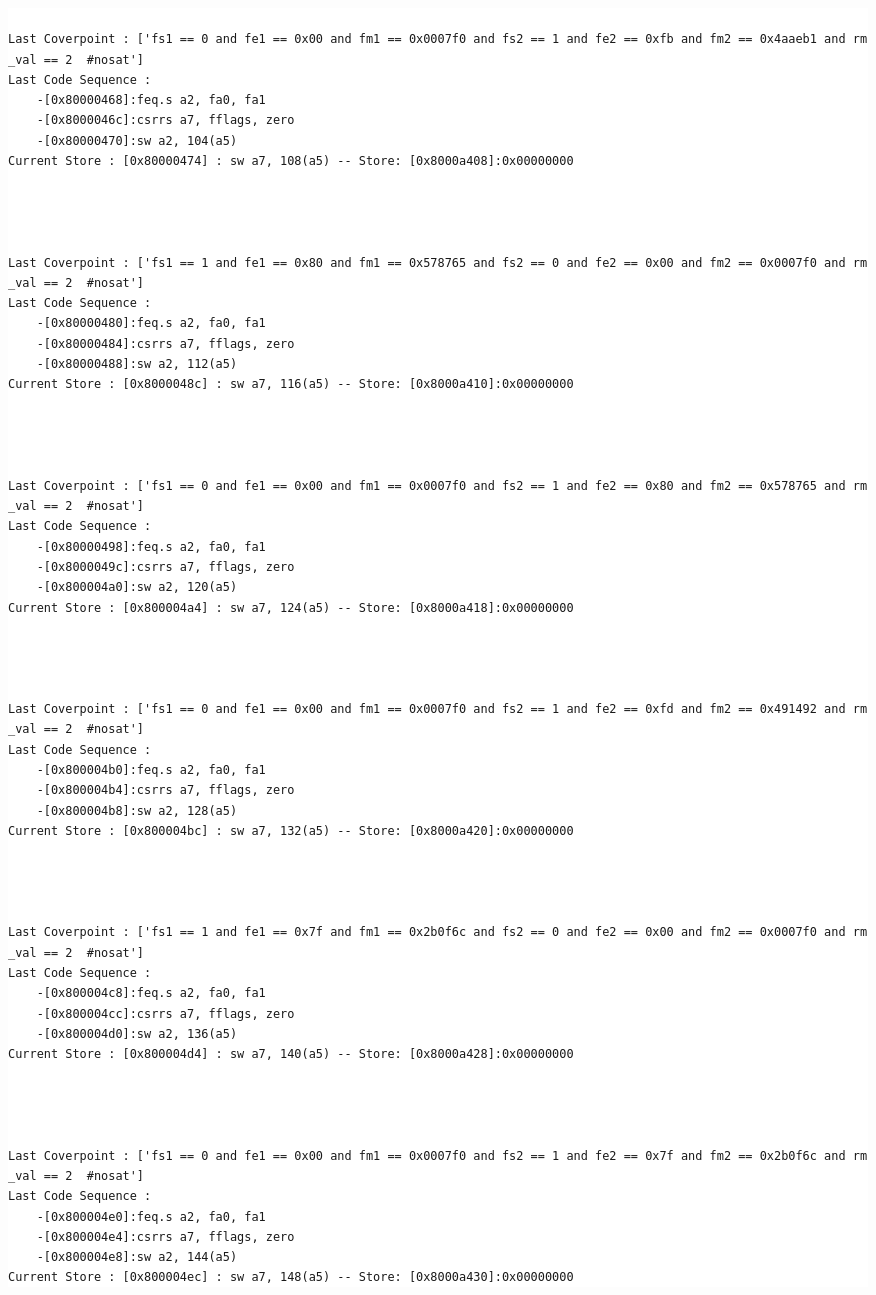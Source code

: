 ```

Last Coverpoint : ['fs1 == 0 and fe1 == 0x00 and fm1 == 0x0007f0 and fs2 == 1 and fe2 == 0xfb and fm2 == 0x4aaeb1 and rm_val == 2  #nosat']
Last Code Sequence : 
	-[0x80000468]:feq.s a2, fa0, fa1
	-[0x8000046c]:csrrs a7, fflags, zero
	-[0x80000470]:sw a2, 104(a5)
Current Store : [0x80000474] : sw a7, 108(a5) -- Store: [0x8000a408]:0x00000000




Last Coverpoint : ['fs1 == 1 and fe1 == 0x80 and fm1 == 0x578765 and fs2 == 0 and fe2 == 0x00 and fm2 == 0x0007f0 and rm_val == 2  #nosat']
Last Code Sequence : 
	-[0x80000480]:feq.s a2, fa0, fa1
	-[0x80000484]:csrrs a7, fflags, zero
	-[0x80000488]:sw a2, 112(a5)
Current Store : [0x8000048c] : sw a7, 116(a5) -- Store: [0x8000a410]:0x00000000




Last Coverpoint : ['fs1 == 0 and fe1 == 0x00 and fm1 == 0x0007f0 and fs2 == 1 and fe2 == 0x80 and fm2 == 0x578765 and rm_val == 2  #nosat']
Last Code Sequence : 
	-[0x80000498]:feq.s a2, fa0, fa1
	-[0x8000049c]:csrrs a7, fflags, zero
	-[0x800004a0]:sw a2, 120(a5)
Current Store : [0x800004a4] : sw a7, 124(a5) -- Store: [0x8000a418]:0x00000000




Last Coverpoint : ['fs1 == 0 and fe1 == 0x00 and fm1 == 0x0007f0 and fs2 == 1 and fe2 == 0xfd and fm2 == 0x491492 and rm_val == 2  #nosat']
Last Code Sequence : 
	-[0x800004b0]:feq.s a2, fa0, fa1
	-[0x800004b4]:csrrs a7, fflags, zero
	-[0x800004b8]:sw a2, 128(a5)
Current Store : [0x800004bc] : sw a7, 132(a5) -- Store: [0x8000a420]:0x00000000




Last Coverpoint : ['fs1 == 1 and fe1 == 0x7f and fm1 == 0x2b0f6c and fs2 == 0 and fe2 == 0x00 and fm2 == 0x0007f0 and rm_val == 2  #nosat']
Last Code Sequence : 
	-[0x800004c8]:feq.s a2, fa0, fa1
	-[0x800004cc]:csrrs a7, fflags, zero
	-[0x800004d0]:sw a2, 136(a5)
Current Store : [0x800004d4] : sw a7, 140(a5) -- Store: [0x8000a428]:0x00000000




Last Coverpoint : ['fs1 == 0 and fe1 == 0x00 and fm1 == 0x0007f0 and fs2 == 1 and fe2 == 0x7f and fm2 == 0x2b0f6c and rm_val == 2  #nosat']
Last Code Sequence : 
	-[0x800004e0]:feq.s a2, fa0, fa1
	-[0x800004e4]:csrrs a7, fflags, zero
	-[0x800004e8]:sw a2, 144(a5)
Current Store : [0x800004ec] : sw a7, 148(a5) -- Store: [0x8000a430]:0x00000000
```